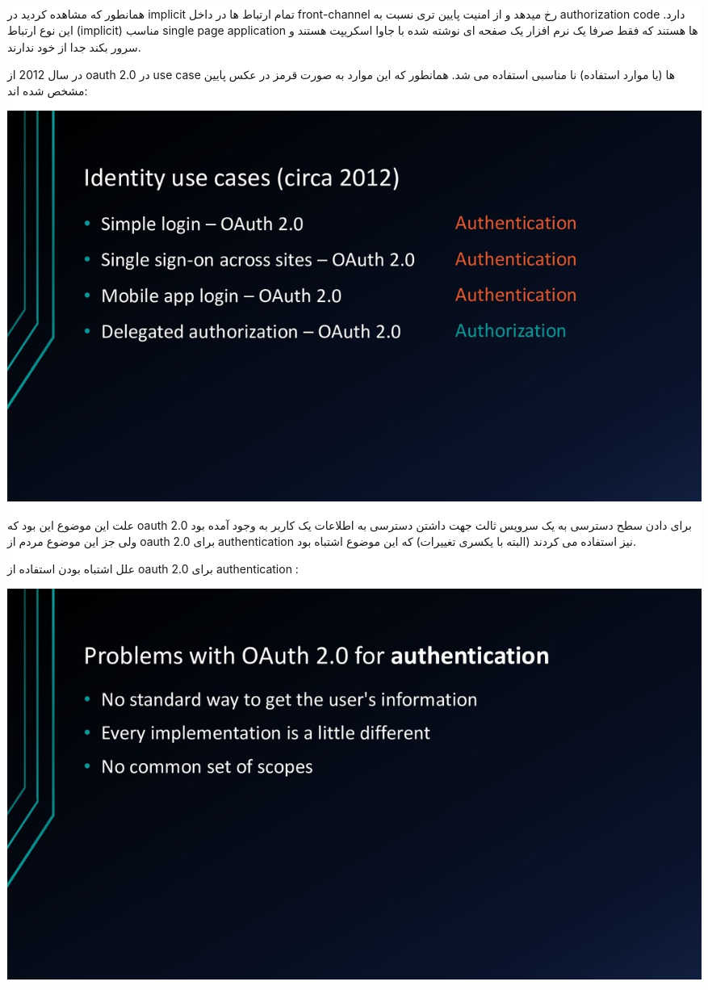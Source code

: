 همانطور که مشاهده کردید در implicit تمام ارتباط ها در داخل front-channel رخ میدهد و از امنیت پایین تری نسبت به authorization code دارد. این نوع ارتباط (implicit) مناسب single page application ها هستند که فقط صرفا یک نرم افزار یک صفحه ای نوشته شده با جاوا اسکریپت هستند و سرور بکند جدا از خود ندارند.

در سال 2012 از oauth 2.0 در use case ها (یا موارد استفاده) نا مناسبی استفاده می شد. همانطور که این موارد به صورت قرمز در عکس پایین مشخص شده اند:

![slide_21](oauth/slide_21.jpg)

علت این موضوع این بود که oauth 2.0 برای دادن سطح دسترسی به یک سرویس ثالث جهت داشتن دسترسی به اطلاعات یک کاربر به وجود آمده بود ولی جز این موضوع مردم از oauth 2.0 برای authentication نیز استفاده می کردند (البته با یکسری تغییرات) که این موضوع اشتباه بود.

علل اشتباه بودن استفاده از oauth 2.0 برای authentication :

![slide_22](oauth/slide_22.jpg)

